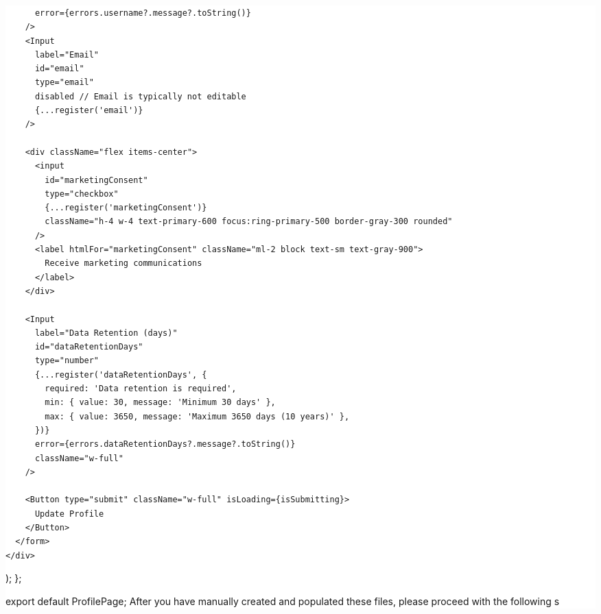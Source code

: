           error={errors.username?.message?.toString()}
        />
        <Input
          label="Email"
          id="email"
          type="email"
          disabled // Email is typically not editable
          {...register('email')}
        />

        <div className="flex items-center">
          <input
            id="marketingConsent"
            type="checkbox"
            {...register('marketingConsent')}
            className="h-4 w-4 text-primary-600 focus:ring-primary-500 border-gray-300 rounded"
          />
          <label htmlFor="marketingConsent" className="ml-2 block text-sm text-gray-900">
            Receive marketing communications
          </label>
        </div>

        <Input
          label="Data Retention (days)"
          id="dataRetentionDays"
          type="number"
          {...register('dataRetentionDays', {
            required: 'Data retention is required',
            min: { value: 30, message: 'Minimum 30 days' },
            max: { value: 3650, message: 'Maximum 3650 days (10 years)' },
          })}
          error={errors.dataRetentionDays?.message?.toString()}
          className="w-full"
        />

        <Button type="submit" className="w-full" isLoading={isSubmitting}>
          Update Profile
        </Button>
      </form>
    </div>
  );
};

export default ProfilePage;
After you have manually created and populated these files, please proceed with the following s